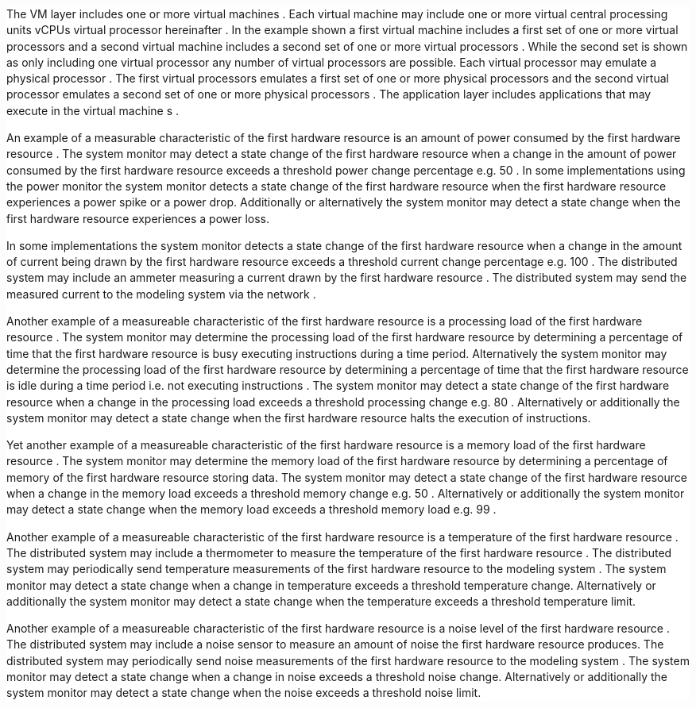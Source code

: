 The VM layer includes one or more virtual machines . Each virtual machine may include one or more virtual central processing units vCPUs virtual processor hereinafter . In the example shown a first virtual machine includes a first set of one or more virtual processors and a second virtual machine includes a second set of one or more virtual processors . While the second set is shown as only including one virtual processor any number of virtual processors are possible. Each virtual processor may emulate a physical processor . The first virtual processors emulates a first set of one or more physical processors and the second virtual processor emulates a second set of one or more physical processors . The application layer includes applications that may execute in the virtual machine s .

An example of a measurable characteristic of the first hardware resource is an amount of power consumed by the first hardware resource . The system monitor may detect a state change of the first hardware resource when a change in the amount of power consumed by the first hardware resource exceeds a threshold power change percentage e.g. 50 . In some implementations using the power monitor the system monitor detects a state change of the first hardware resource when the first hardware resource experiences a power spike or a power drop. Additionally or alternatively the system monitor may detect a state change when the first hardware resource experiences a power loss.

In some implementations the system monitor detects a state change of the first hardware resource when a change in the amount of current being drawn by the first hardware resource exceeds a threshold current change percentage e.g. 100 . The distributed system may include an ammeter measuring a current drawn by the first hardware resource . The distributed system may send the measured current to the modeling system via the network .

Another example of a measureable characteristic of the first hardware resource is a processing load of the first hardware resource . The system monitor may determine the processing load of the first hardware resource by determining a percentage of time that the first hardware resource is busy executing instructions during a time period. Alternatively the system monitor may determine the processing load of the first hardware resource by determining a percentage of time that the first hardware resource is idle during a time period i.e. not executing instructions . The system monitor may detect a state change of the first hardware resource when a change in the processing load exceeds a threshold processing change e.g. 80 . Alternatively or additionally the system monitor may detect a state change when the first hardware resource halts the execution of instructions.

Yet another example of a measureable characteristic of the first hardware resource is a memory load of the first hardware resource . The system monitor may determine the memory load of the first hardware resource by determining a percentage of memory of the first hardware resource storing data. The system monitor may detect a state change of the first hardware resource when a change in the memory load exceeds a threshold memory change e.g. 50 . Alternatively or additionally the system monitor may detect a state change when the memory load exceeds a threshold memory load e.g. 99 .

Another example of a measureable characteristic of the first hardware resource is a temperature of the first hardware resource . The distributed system may include a thermometer to measure the temperature of the first hardware resource . The distributed system may periodically send temperature measurements of the first hardware resource to the modeling system . The system monitor may detect a state change when a change in temperature exceeds a threshold temperature change. Alternatively or additionally the system monitor may detect a state change when the temperature exceeds a threshold temperature limit.

Another example of a measureable characteristic of the first hardware resource is a noise level of the first hardware resource . The distributed system may include a noise sensor to measure an amount of noise the first hardware resource produces. The distributed system may periodically send noise measurements of the first hardware resource to the modeling system . The system monitor may detect a state change when a change in noise exceeds a threshold noise change. Alternatively or additionally the system monitor may detect a state change when the noise exceeds a threshold noise limit.
